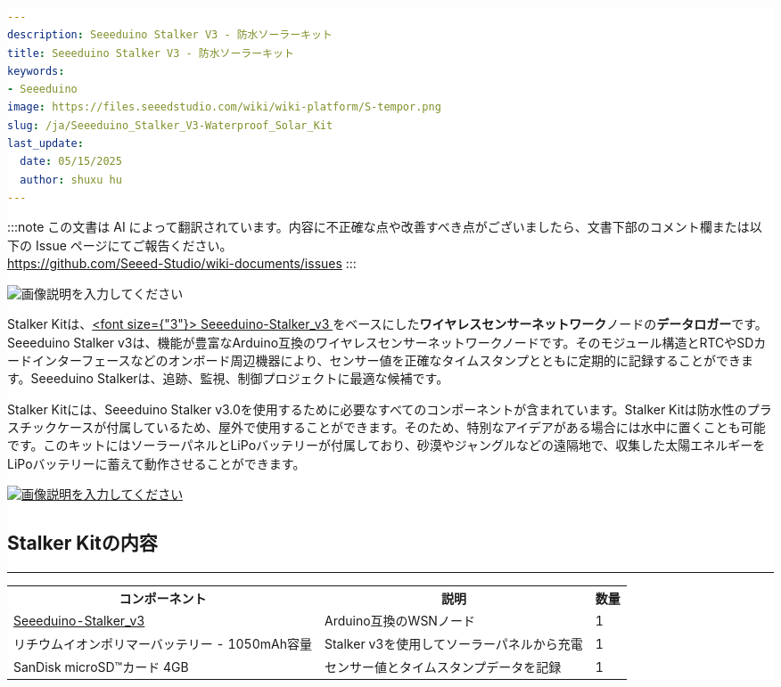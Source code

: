 ```yaml
---
description: Seeeduino Stalker V3 - 防水ソーラーキット
title: Seeeduino Stalker V3 - 防水ソーラーキット
keywords:
- Seeeduino 
image: https://files.seeedstudio.com/wiki/wiki-platform/S-tempor.png
slug: /ja/Seeeduino_Stalker_V3-Waterproof_Solar_Kit
last_update:
  date: 05/15/2025
  author: shuxu hu
---
```

:::note
この文書は AI によって翻訳されています。内容に不正確な点や改善すべき点がございましたら、文書下部のコメント欄または以下の Issue ページにてご報告ください。  
https://github.com/Seeed-Studio/wiki-documents/issues
:::

![画像説明を入力してください](https://files.seeedstudio.com/wiki/Seeeduino_Stalker_V3-Waterproof_Solar_Kit/img/Seeeduino_Stalker_V3-Waterproof_Solar_Kit.JPG)

Stalker Kitは、<a href="/Seeeduino-Stalker_v3" ><span><font size={"3"}> Seeeduino-Stalker_v3 </font></span></a>をベースにした**ワイヤレスセンサーネットワーク**ノードの**データロガー**です。Seeeduino Stalker v3は、機能が豊富なArduino互換のワイヤレスセンサーネットワークノードです。そのモジュール構造とRTCやSDカードインターフェースなどのオンボード周辺機器により、センサー値を正確なタイムスタンプとともに定期的に記録することができます。Seeeduino Stalkerは、追跡、監視、制御プロジェクトに最適な候補です。

Stalker Kitには、Seeeduino Stalker v3.0を使用するために必要なすべてのコンポーネントが含まれています。Stalker Kitは防水性のプラスチックケースが付属しているため、屋外で使用することができます。そのため、特別なアイデアがある場合には水中に置くことも可能です。このキットにはソーラーパネルとLiPoバッテリーが付属しており、砂漠やジャングルなどの遠隔地で、収集した太陽エネルギーをLiPoバッテリーに蓄えて動作させることができます。

[![画像説明を入力してください](https://files.seeedstudio.com/wiki/Seeed-WiKi/docs/images/300px-Get_One_Now_Banner-ragular.png)](https://www.seeedstudio.com/Seeeduino-Stalker-V3-Waterproof-Solar-Kit-p-2441.html)

## Stalker Kitの内容

---
<table>
<tr>
<th> コンポーネント
</th>
<th> 説明
</th>
<th> 数量
</th></tr>
<tr>
<td> <a href="/Seeeduino-Stalker_v3" ><span><font size={"3"}> Seeeduino-Stalker_v3 </font></span></a>
</td>
<td> Arduino互換のWSNノード
</td>
<td> 1
</td></tr>
<tr>
<td> リチウムイオンポリマーバッテリー - 1050mAh容量
</td>
<td> Stalker v3を使用してソーラーパネルから充電
</td>
<td> 1
</td></tr>
<tr>
<td> SanDisk microSD™カード 4GB
</td>
<td> センサー値とタイムスタンプデータを記録
</td>
<td> 1